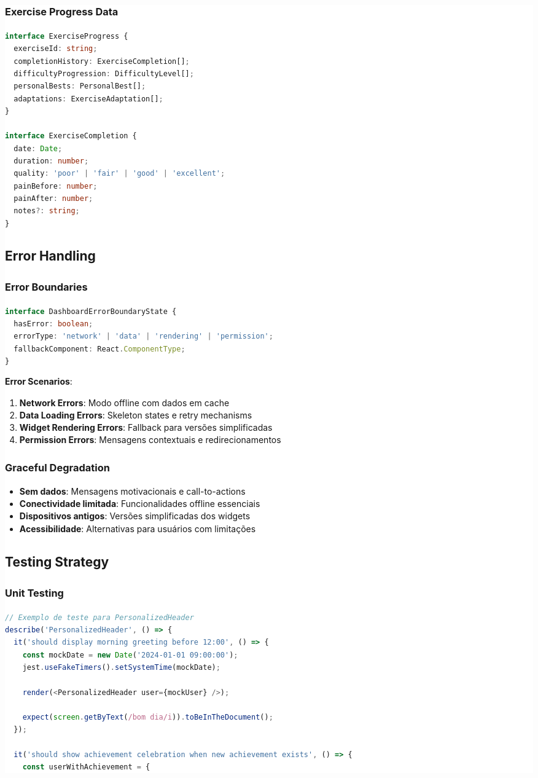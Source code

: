 ### Exercise Progress Data

```typescript
interface ExerciseProgress {
  exerciseId: string;
  completionHistory: ExerciseCompletion[];
  difficultyProgression: DifficultyLevel[];
  personalBests: PersonalBest[];
  adaptations: ExerciseAdaptation[];
}

interface ExerciseCompletion {
  date: Date;
  duration: number;
  quality: 'poor' | 'fair' | 'good' | 'excellent';
  painBefore: number;
  painAfter: number;
  notes?: string;
}
```

## Error Handling

### Error Boundaries

```typescript
interface DashboardErrorBoundaryState {
  hasError: boolean;
  errorType: 'network' | 'data' | 'rendering' | 'permission';
  fallbackComponent: React.ComponentType;
}
```

**Error Scenarios**:
1. **Network Errors**: Modo offline com dados em cache
2. **Data Loading Errors**: Skeleton states e retry mechanisms
3. **Widget Rendering Errors**: Fallback para versões simplificadas
4. **Permission Errors**: Mensagens contextuais e redirecionamentos

### Graceful Degradation

- **Sem dados**: Mensagens motivacionais e call-to-actions
- **Conectividade limitada**: Funcionalidades offline essenciais
- **Dispositivos antigos**: Versões simplificadas dos widgets
- **Acessibilidade**: Alternativas para usuários com limitações

## Testing Strategy

### Unit Testing

```typescript
// Exemplo de teste para PersonalizedHeader
describe('PersonalizedHeader', () => {
  it('should display morning greeting before 12:00', () => {
    const mockDate = new Date('2024-01-01 09:00:00');
    jest.useFakeTimers().setSystemTime(mockDate);
    
    render(<PersonalizedHeader user={mockUser} />);
    
    expect(screen.getByText(/bom dia/i)).toBeInTheDocument();
  });
  
  it('should show achievement celebration when new achievement exists', () => {
    const userWithAchievement = {
```